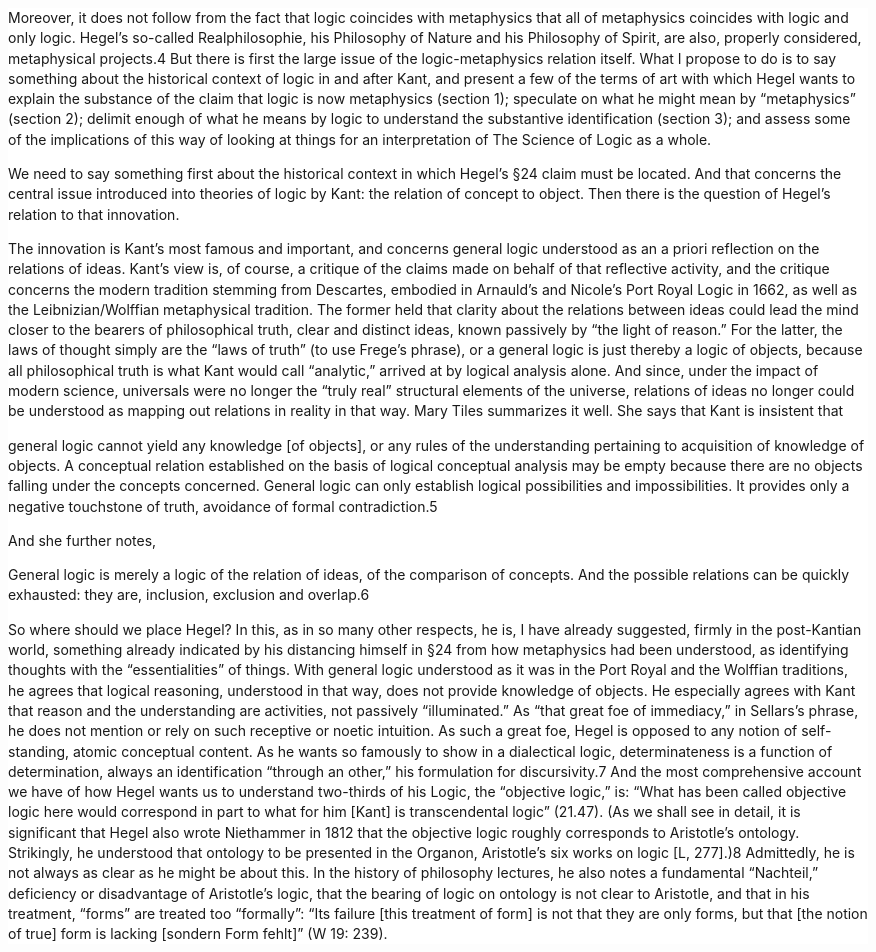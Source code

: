 Moreover, it does not follow from the fact that logic coincides with metaphysics that all of metaphysics coincides with logic and only logic. Hegel’s so-called Realphilosophie, his Philosophy of Nature and his Philosophy of Spirit, are also, properly considered, metaphysical projects.4 But there is first the large issue of the logic-metaphysics relation itself. What I propose to do is to say something about the historical context of logic in and after Kant, and present a few of the terms of art with which Hegel wants to explain the substance of the claim that logic is now metaphysics (section 1); speculate on what he might mean by “metaphysics” (section 2); delimit enough of what he means by logic to understand the substantive identification (section 3); and assess some of the implications of this way of looking at things for an interpretation of The Science of Logic as a whole.

We need to say something first about the historical context in which Hegel’s §24 claim must be located. And that concerns the central issue introduced into theories of logic by Kant: the relation of concept to object. Then there is the question of Hegel’s relation to that innovation.

The innovation is Kant’s most famous and important, and concerns general logic understood as an a priori reflection on the relations of ideas. Kant’s view is, of course, a critique of the claims made on behalf of that reflective activity, and the critique concerns the modern tradition stemming from Descartes, embodied in Arnauld’s and Nicole’s Port Royal Logic in 1662, as well as the Leibnizian/Wolffian metaphysical tradition. The former held that clarity about the relations between ideas could lead the mind closer to the bearers of philosophical truth, clear and distinct ideas, known passively by “the light of reason.” For the latter, the laws of thought simply are the “laws of truth” (to use Frege’s phrase), or a general logic is just thereby a logic of objects, because all philosophical truth is what Kant would call “analytic,” arrived at by logical analysis alone. And since, under the impact of modern science, universals were no longer the “truly real” structural elements of the universe, relations of ideas no longer could be understood as mapping out relations in reality in that way. Mary Tiles summarizes it well. She says that Kant is insistent that

general logic cannot yield any knowledge [of objects], or any rules of the understanding pertaining to acquisition of knowledge of objects. A conceptual relation established on the basis of logical conceptual analysis may be empty because there are no objects falling under the concepts concerned. General logic can only establish logical possibilities and impossibilities. It provides only a negative touchstone of truth, avoidance of formal contradiction.5

And she further notes,

General logic is merely a logic of the relation of ideas, of the comparison of concepts. And the possible relations can be quickly exhausted: they are, inclusion, exclusion and overlap.6

So where should we place Hegel? In this, as in so many other respects, he is, I have already suggested, firmly in the post-Kantian world, something already indicated by his distancing himself in §24 from how metaphysics had been understood, as identifying thoughts with the “essentialities” of things. With general logic understood as it was in the Port Royal and the Wolffian traditions, he agrees that logical reasoning, understood in that way, does not provide knowledge of objects. He especially agrees with Kant that reason and the understanding are activities, not passively “illuminated.” As “that great foe of immediacy,” in Sellars’s phrase, he does not mention or rely on such receptive or noetic intuition. As such a great foe, Hegel is opposed to any notion of self-standing, atomic conceptual content. As he wants so famously to show in a dialectical logic, determinateness is a function of determination, always an identification “through an other,” his formulation for discursivity.7 And the most comprehensive account we have of how Hegel wants us to understand two-thirds of his Logic, the “objective logic,” is: “What has been called objective logic here would correspond in part to what for him [Kant] is transcendental logic” (21.47). (As we shall see in detail, it is significant that Hegel also wrote Niethammer in 1812 that the objective logic roughly corresponds to Aristotle’s ontology. Strikingly, he understood that ontology to be presented in the Organon, Aristotle’s six works on logic [L, 277].)8 Admittedly, he is not always as clear as he might be about this. In the history of philosophy lectures, he also notes a fundamental “Nachteil,” deficiency or disadvantage of Aristotle’s logic, that the bearing of logic on ontology is not clear to Aristotle, and that in his treatment, “forms” are treated too “formally”: “Its failure [this treatment of form] is not that they are only forms, but that [the notion of true] form is lacking [sondern Form fehlt]” (W 19: 239).
